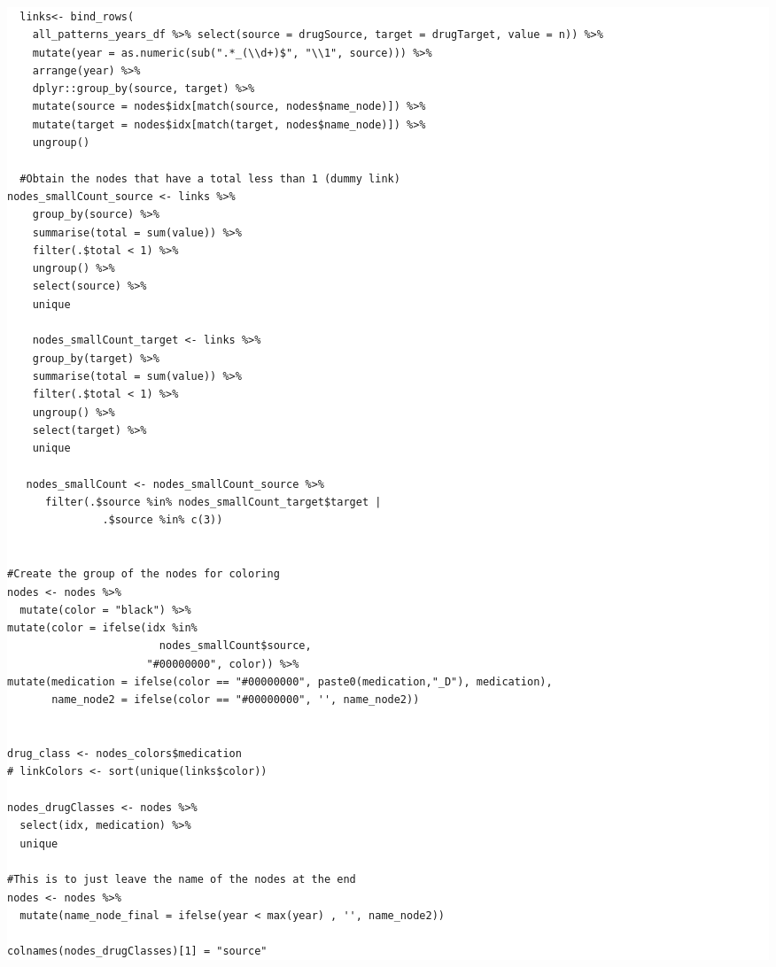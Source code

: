       links<- bind_rows(
        all_patterns_years_df %>% select(source = drugSource, target = drugTarget, value = n)) %>%
        mutate(year = as.numeric(sub(".*_(\\d+)$", "\\1", source))) %>% 
        arrange(year) %>% 
        dplyr::group_by(source, target) %>%
        mutate(source = nodes$idx[match(source, nodes$name_node)]) %>%
        mutate(target = nodes$idx[match(target, nodes$name_node)]) %>%
        ungroup()

      #Obtain the nodes that have a total less than 1 (dummy link)
    nodes_smallCount_source <- links %>% 
        group_by(source) %>% 
        summarise(total = sum(value)) %>% 
        filter(.$total < 1) %>%
        ungroup() %>% 
        select(source) %>% 
        unique
      
        nodes_smallCount_target <- links %>% 
        group_by(target) %>% 
        summarise(total = sum(value)) %>% 
        filter(.$total < 1) %>%
        ungroup() %>%
        select(target) %>% 
        unique
        
       nodes_smallCount <- nodes_smallCount_source %>% 
          filter(.$source %in% nodes_smallCount_target$target | 
                   .$source %in% c(3))
      

    #Create the group of the nodes for coloring 
    nodes <- nodes %>%
      mutate(color = "black") %>% 
    mutate(color = ifelse(idx %in% 
                            nodes_smallCount$source, 
                          "#00000000", color)) %>%
    mutate(medication = ifelse(color == "#00000000", paste0(medication,"_D"), medication), 
           name_node2 = ifelse(color == "#00000000", '', name_node2))


    drug_class <- nodes_colors$medication
    # linkColors <- sort(unique(links$color))

    nodes_drugClasses <- nodes %>% 
      select(idx, medication) %>% 
      unique 

    #This is to just leave the name of the nodes at the end
    nodes <- nodes %>% 
      mutate(name_node_final = ifelse(year < max(year) , '', name_node2))

    colnames(nodes_drugClasses)[1] = "source"
